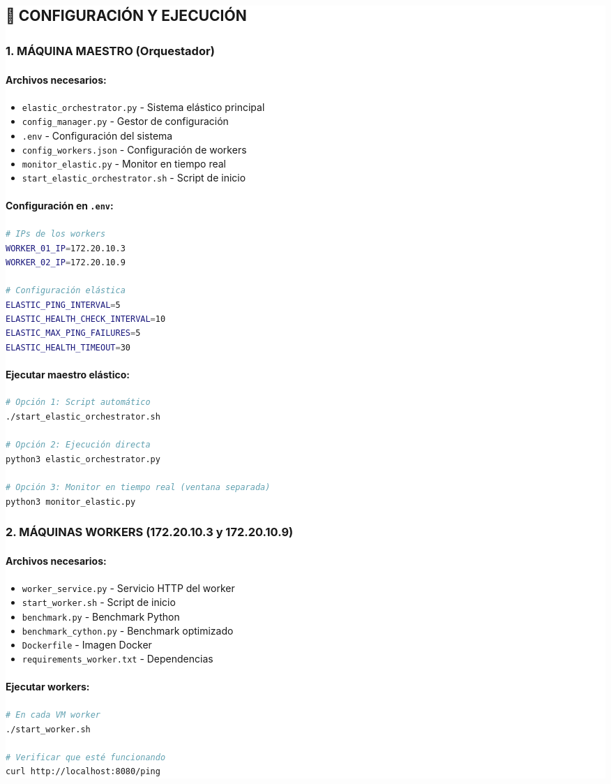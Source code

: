## 🚀 **CONFIGURACIÓN Y EJECUCIÓN**

### **1. MÁQUINA MAESTRO (Orquestador)**

#### **Archivos necesarios:**
- `elastic_orchestrator.py` - Sistema elástico principal
- `config_manager.py` - Gestor de configuración
- `.env` - Configuración del sistema
- `config_workers.json` - Configuración de workers
- `monitor_elastic.py` - Monitor en tiempo real
- `start_elastic_orchestrator.sh` - Script de inicio

#### **Configuración en `.env`:**
```bash
# IPs de los workers
WORKER_01_IP=172.20.10.3
WORKER_02_IP=172.20.10.9

# Configuración elástica
ELASTIC_PING_INTERVAL=5
ELASTIC_HEALTH_CHECK_INTERVAL=10
ELASTIC_MAX_PING_FAILURES=5
ELASTIC_HEALTH_TIMEOUT=30
```

#### **Ejecutar maestro elástico:**
```bash
# Opción 1: Script automático
./start_elastic_orchestrator.sh

# Opción 2: Ejecución directa
python3 elastic_orchestrator.py

# Opción 3: Monitor en tiempo real (ventana separada)
python3 monitor_elastic.py
```

### **2. MÁQUINAS WORKERS (172.20.10.3 y 172.20.10.9)**

#### **Archivos necesarios:**
- `worker_service.py` - Servicio HTTP del worker
- `start_worker.sh` - Script de inicio
- `benchmark.py` - Benchmark Python
- `benchmark_cython.py` - Benchmark optimizado
- `Dockerfile` - Imagen Docker
- `requirements_worker.txt` - Dependencias

#### **Ejecutar workers:**
```bash
# En cada VM worker
./start_worker.sh

# Verificar que esté funcionando
curl http://localhost:8080/ping
```
